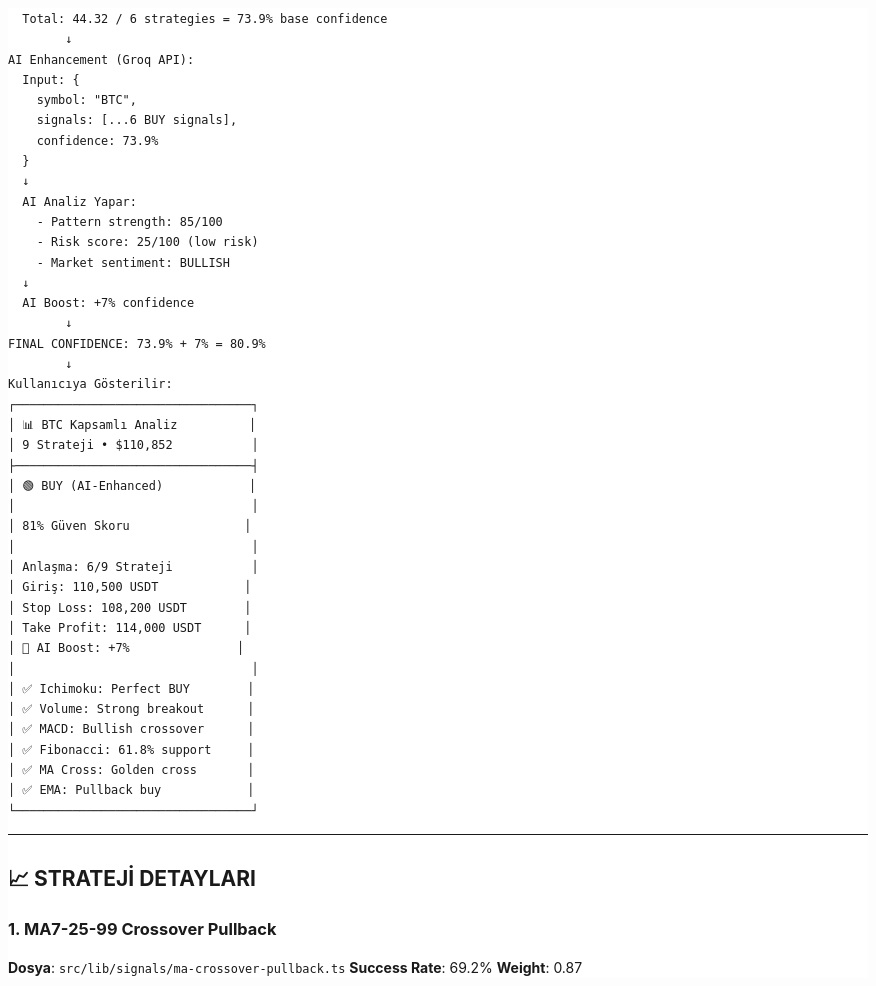 ```
  Total: 44.32 / 6 strategies = 73.9% base confidence
        ↓
AI Enhancement (Groq API):
  Input: {
    symbol: "BTC",
    signals: [...6 BUY signals],
    confidence: 73.9%
  }
  ↓
  AI Analiz Yapar:
    - Pattern strength: 85/100
    - Risk score: 25/100 (low risk)
    - Market sentiment: BULLISH
  ↓
  AI Boost: +7% confidence
        ↓
FINAL CONFIDENCE: 73.9% + 7% = 80.9%
        ↓
Kullanıcıya Gösterilir:
┌─────────────────────────────────┐
│ 📊 BTC Kapsamlı Analiz          │
│ 9 Strateji • $110,852           │
├─────────────────────────────────┤
│ 🟢 BUY (AI-Enhanced)            │
│                                 │
│ 81% Güven Skoru                │
│                                 │
│ Anlaşma: 6/9 Strateji           │
│ Giriş: 110,500 USDT            │
│ Stop Loss: 108,200 USDT        │
│ Take Profit: 114,000 USDT      │
│ 🤖 AI Boost: +7%               │
│                                 │
│ ✅ Ichimoku: Perfect BUY        │
│ ✅ Volume: Strong breakout      │
│ ✅ MACD: Bullish crossover      │
│ ✅ Fibonacci: 61.8% support     │
│ ✅ MA Cross: Golden cross       │
│ ✅ EMA: Pullback buy            │
└─────────────────────────────────┘
```

---

## 📈 STRATEJİ DETAYLARI

### 1. MA7-25-99 Crossover Pullback
**Dosya**: `src/lib/signals/ma-crossover-pullback.ts`
**Success Rate**: 69.2%
**Weight**: 0.87
